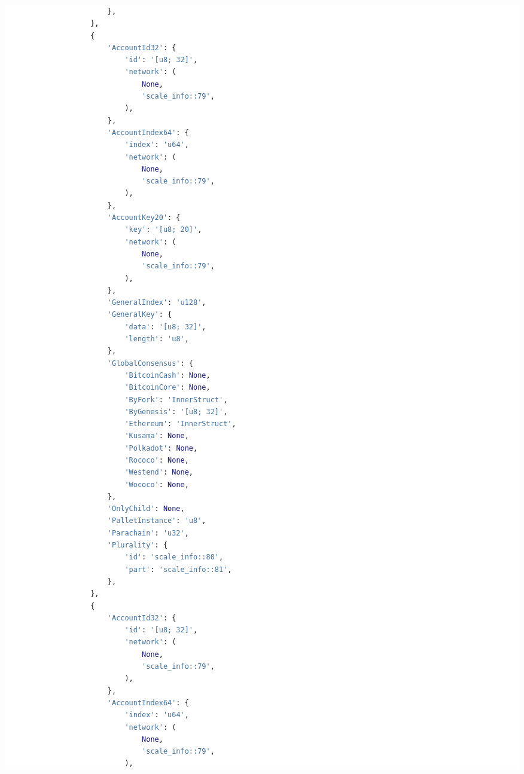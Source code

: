 ```python
                        },
                    },
                    {
                        'AccountId32': {
                            'id': '[u8; 32]',
                            'network': (
                                None,
                                'scale_info::79',
                            ),
                        },
                        'AccountIndex64': {
                            'index': 'u64',
                            'network': (
                                None,
                                'scale_info::79',
                            ),
                        },
                        'AccountKey20': {
                            'key': '[u8; 20]',
                            'network': (
                                None,
                                'scale_info::79',
                            ),
                        },
                        'GeneralIndex': 'u128',
                        'GeneralKey': {
                            'data': '[u8; 32]',
                            'length': 'u8',
                        },
                        'GlobalConsensus': {
                            'BitcoinCash': None,
                            'BitcoinCore': None,
                            'ByFork': 'InnerStruct',
                            'ByGenesis': '[u8; 32]',
                            'Ethereum': 'InnerStruct',
                            'Kusama': None,
                            'Polkadot': None,
                            'Rococo': None,
                            'Westend': None,
                            'Wococo': None,
                        },
                        'OnlyChild': None,
                        'PalletInstance': 'u8',
                        'Parachain': 'u32',
                        'Plurality': {
                            'id': 'scale_info::80',
                            'part': 'scale_info::81',
                        },
                    },
                    {
                        'AccountId32': {
                            'id': '[u8; 32]',
                            'network': (
                                None,
                                'scale_info::79',
                            ),
                        },
                        'AccountIndex64': {
                            'index': 'u64',
                            'network': (
                                None,
                                'scale_info::79',
                            ),
```